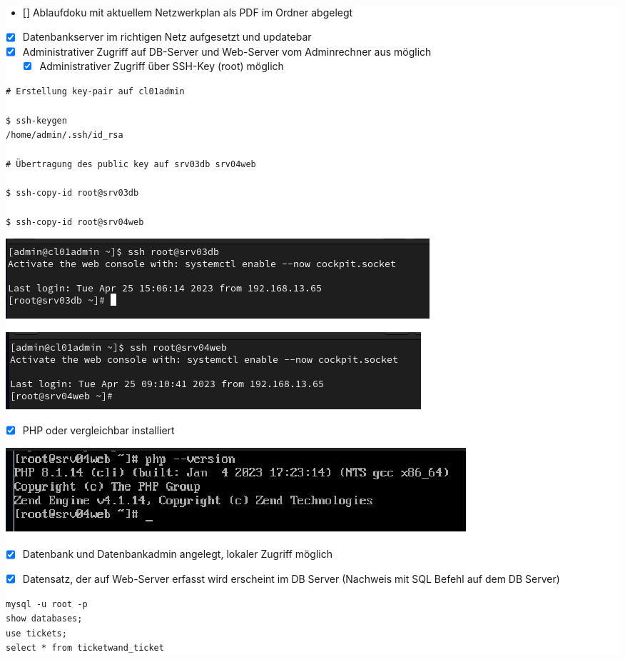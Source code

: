 + [] Ablaufdoku mit aktuellem Netzwerkplan als PDF im Ordner abgelegt
+ [x] Datenbankserver im richtigen Netz aufgesetzt und updatebar
+ [x] Administrativer Zugriff auf DB-Server und Web-Server vom Adminrechner aus möglich
  + [x] Administrativer Zugriff über SSH-Key (root) möglich

```
# Erstellung key-pair auf cl01admin

$ ssh-keygen
/home/admin/.ssh/id_rsa

# Übertragung des public key auf srv03db srv04web

$ ssh-copy-id root@srv03db

$ ssh-copy-id root@srv04web

```

![cl01admin sshkey1](images/sshkey_srv03db.png)

![cl01admin sshkey1](images/sshkey_srv04web.png)


+ [x] PHP oder vergleichbar installiert

![php_version](/images/phpversion.png)

+ [x] Datenbank und Datenbankadmin angelegt, lokaler Zugriff möglich


+ [x] Datensatz, der auf Web-Server erfasst wird erscheint im DB Server (Nachweis mit SQL Befehl auf dem DB Server)

```
mysql -u root -p
show databases;
use tickets;
select * from ticketwand_ticket

```
